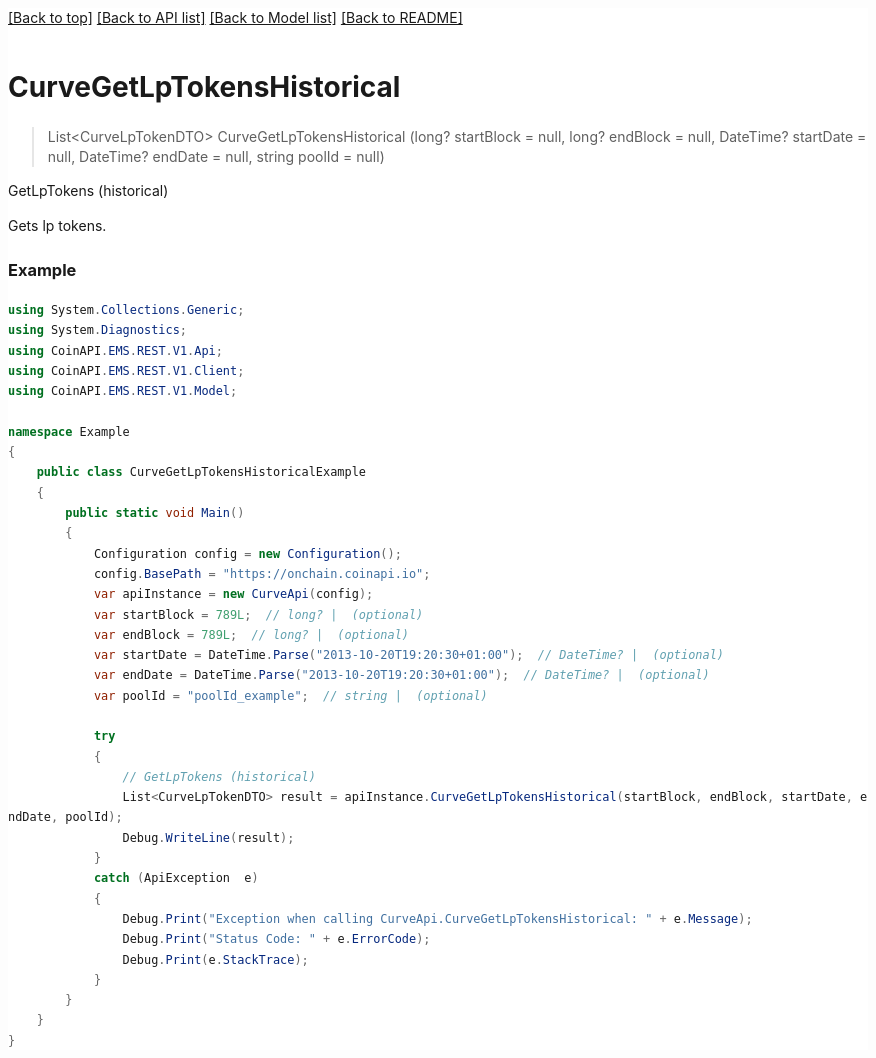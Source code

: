 [[Back to top]](#) [[Back to API list]](../README.md#documentation-for-api-endpoints) [[Back to Model list]](../README.md#documentation-for-models) [[Back to README]](../README.md)

<a name="curvegetlptokenshistorical"></a>
# **CurveGetLpTokensHistorical**
> List&lt;CurveLpTokenDTO&gt; CurveGetLpTokensHistorical (long? startBlock = null, long? endBlock = null, DateTime? startDate = null, DateTime? endDate = null, string poolId = null)

GetLpTokens (historical)

Gets lp tokens.

### Example
```csharp
using System.Collections.Generic;
using System.Diagnostics;
using CoinAPI.EMS.REST.V1.Api;
using CoinAPI.EMS.REST.V1.Client;
using CoinAPI.EMS.REST.V1.Model;

namespace Example
{
    public class CurveGetLpTokensHistoricalExample
    {
        public static void Main()
        {
            Configuration config = new Configuration();
            config.BasePath = "https://onchain.coinapi.io";
            var apiInstance = new CurveApi(config);
            var startBlock = 789L;  // long? |  (optional) 
            var endBlock = 789L;  // long? |  (optional) 
            var startDate = DateTime.Parse("2013-10-20T19:20:30+01:00");  // DateTime? |  (optional) 
            var endDate = DateTime.Parse("2013-10-20T19:20:30+01:00");  // DateTime? |  (optional) 
            var poolId = "poolId_example";  // string |  (optional) 

            try
            {
                // GetLpTokens (historical)
                List<CurveLpTokenDTO> result = apiInstance.CurveGetLpTokensHistorical(startBlock, endBlock, startDate, endDate, poolId);
                Debug.WriteLine(result);
            }
            catch (ApiException  e)
            {
                Debug.Print("Exception when calling CurveApi.CurveGetLpTokensHistorical: " + e.Message);
                Debug.Print("Status Code: " + e.ErrorCode);
                Debug.Print(e.StackTrace);
            }
        }
    }
}
```

